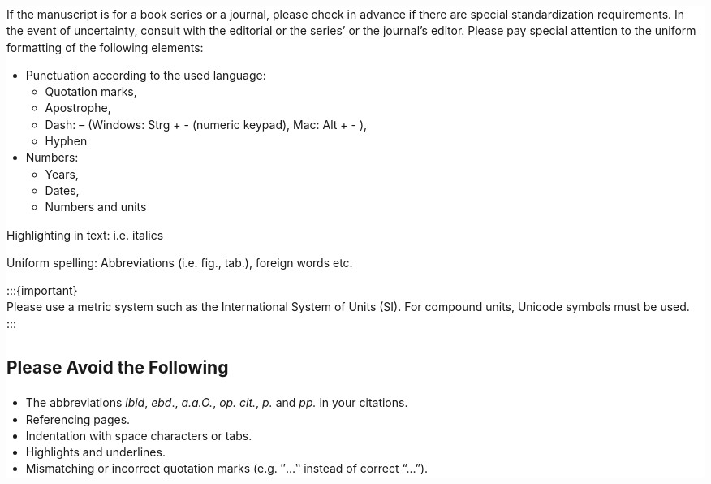 If the manuscript is for a book series or a journal, please check in advance if there are special standardization requirements. In the event of uncertainty, consult with the editorial or the series’ or the journal’s editor. Please pay special attention to the uniform formatting of the following elements:

* Punctuation according to the used language:
	+ Quotation marks,
	+ Apostrophe,
	+ Dash: – (Windows: Strg + - (numeric keypad), Mac: Alt + - ),
	+ Hyphen
* Numbers:
	+ Years,
	+ Dates,
	+ Numbers and units

Highlighting in text: i.e. italics 

Uniform spelling: Abbreviations (i.e. fig., tab.), foreign words etc.

:::{important}  
Please use a metric system such as the International System of Units (SI). For compound units, Unicode symbols must be used.  
:::

## Please Avoid the Following

* The abbreviations *ibid*, *ebd*., *a.a.O.*, *op. cit.*, *p.* and *pp.* in your citations.
* Referencing pages.
* Indentation with space characters or tabs.
* Highlights and underlines.
* Mismatching or incorrect quotation marks (e.g. ″…‶ instead of correct “…”).
